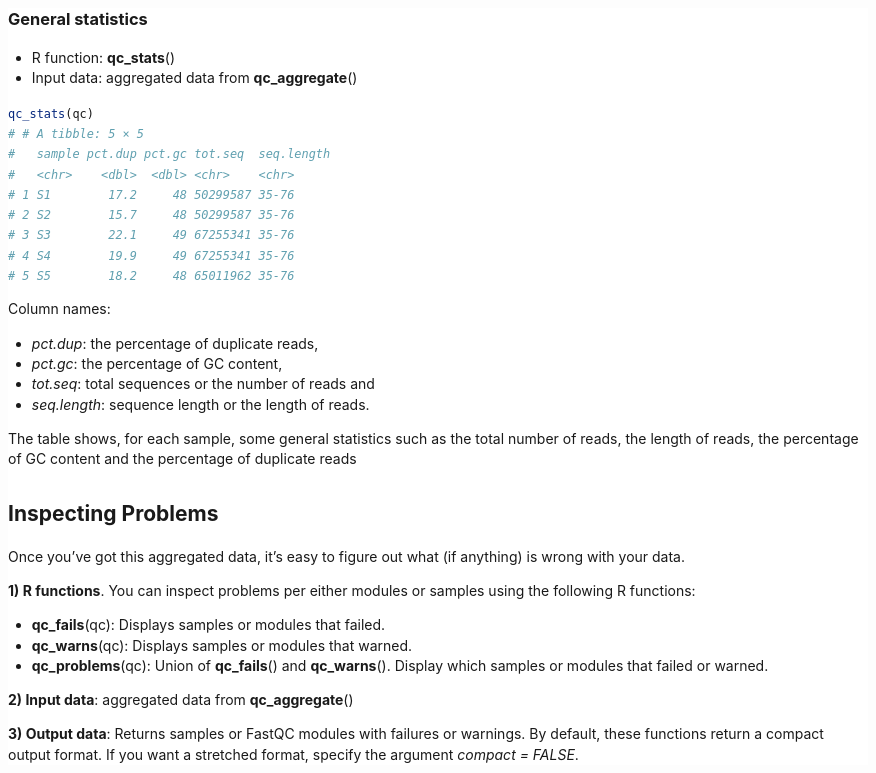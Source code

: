 </p>

</div>

### General statistics

  - R function: **qc\_stats**()
  - Input data: aggregated data from **qc\_aggregate**()



``` r
qc_stats(qc)
# # A tibble: 5 × 5
#   sample pct.dup pct.gc tot.seq  seq.length
#   <chr>    <dbl>  <dbl> <chr>    <chr>     
# 1 S1        17.2     48 50299587 35-76     
# 2 S2        15.7     48 50299587 35-76     
# 3 S3        22.1     49 67255341 35-76     
# 4 S4        19.9     49 67255341 35-76     
# 5 S5        18.2     48 65011962 35-76
```

Column names:

  - *pct.dup*: the percentage of duplicate reads,
  - *pct.gc*: the percentage of GC content,
  - *tot.seq*: total sequences or the number of reads and
  - *seq.length*: sequence length or the length of reads.

<div class="block">

<p>

The table shows, for each sample, some general statistics such as the
total number of reads, the length of reads, the percentage of GC content
and the percentage of duplicate reads

</p>

</div>

## Inspecting Problems

Once you’ve got this aggregated data, it’s easy to figure out what (if
anything) is wrong with your data.

**1) R functions**. You can inspect problems per either modules or
samples using the following R functions:

  - **qc\_fails**(qc): Displays samples or modules that failed.
  - **qc\_warns**(qc): Displays samples or modules that warned.
  - **qc\_problems**(qc): Union of **qc\_fails**() and **qc\_warns**().
    Display which samples or modules that failed or warned.

**2) Input data**: aggregated data from **qc\_aggregate**()

**3) Output data**: Returns samples or FastQC modules with failures or
warnings. By default, these functions return a compact output format. If
you want a stretched format, specify the argument *compact = FALSE*.
